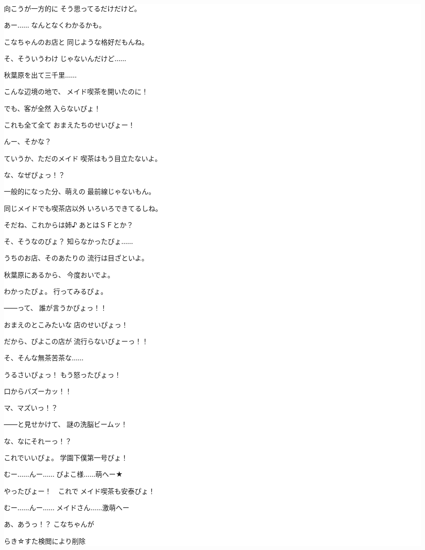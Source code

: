 向こうが一方的に そう思ってるだけだけど。

あー…… なんとなくわかるかも。

こなちゃんのお店と 同じような格好だもんね。

そ、そういうわけ じゃないんだけど……

秋葉原を出て三千里……

こんな辺境の地で、 メイド喫茶を開いたのに！

でも、客が全然 入らないぴょ！

これも全て全て おまえたちのせいぴょー！

んー、そかな？

ていうか、ただのメイド 喫茶はもう目立たないよ。

な、なぜぴょっ！？

一般的になった分、萌えの 最前線じゃないもん。

同じメイドでも喫茶店以外 いろいろできてるしね。

そだね、これからは姉♪ あとはＳＦとか？

そ、そうなのぴょ？ 知らなかったぴょ……

うちのお店、そのあたりの 流行は目ざといよ。

秋葉原にあるから、 今度おいでよ。

わかったぴょ。 行ってみるぴょ。

――って、 誰が言うかぴょっ！！

おまえのとこみたいな 店のせいぴょっ！

だから、ぴよこの店が 流行らないぴょーっ！！

そ、そんな無茶苦茶な……

うるさいぴょっ！ もう怒ったぴょっ！

口からバズーカッ！！

マ、マズいっ！？

――と見せかけて、 謎の洗脳ビームッ！

な、なにそれーっ！？

これでいいぴょ。 学園下僕第一号ぴょ！

むー……んー…… ぴよこ様……萌へー★

やったぴょー！　これで メイド喫茶も安泰ぴょ！

むー……んー…… メイドさん……激萌へー

あ、あうっ！？ こなちゃんが

らき☆すた検閲により削除
